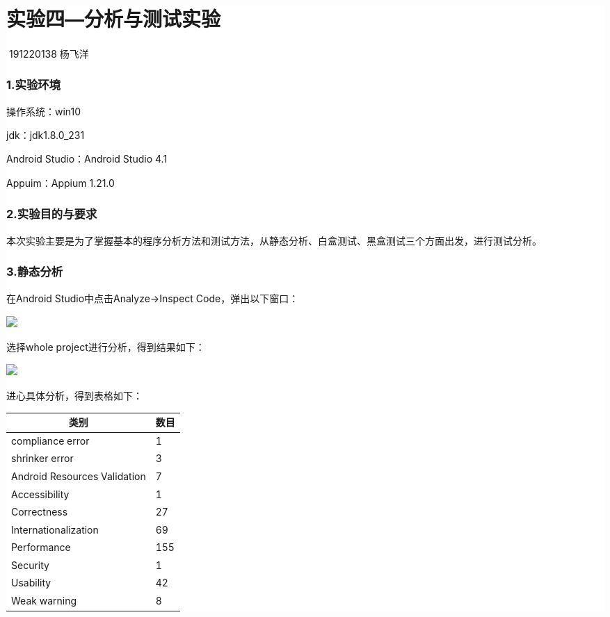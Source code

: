 # 实验四—分析与测试实验

​																																																	191220138 杨飞洋



### 1.实验环境

操作系统：win10

jdk：jdk1.8.0_231

Android Studio：Android Studio 4.1

Appuim：Appium 1.21.0



### 2.实验目的与要求

本次实验主要是为了掌握基本的程序分析方法和测试方法，从静态分析、⽩盒测试、⿊盒测试三个⽅面出发，进行测试分析。



### 3.静态分析

在Android Studio中点击Analyze->Inspect Code，弹出以下窗口：

![](D:\src\2021fall\SE\实验4_191220138_杨飞洋\screens\0.png)



选择whole project进行分析，得到结果如下：

![](D:\src\2021fall\SE\实验4_191220138_杨飞洋\screens\1.png)



进心具体分析，得到表格如下：

| 类别                         | 数目 |
| ---------------------------- | ---- |
| compliance error             | 1    |
| shrinker error               | 3    |
| Android Resources Validation | 7    |
| Accessibility                | 1    |
| Correctness                  | 27   |
| Internationalization         | 69   |
| Performance                  | 155  |
| Security                     | 1    |
| Usability                    | 42   |
| Weak warning                 | 8    |

